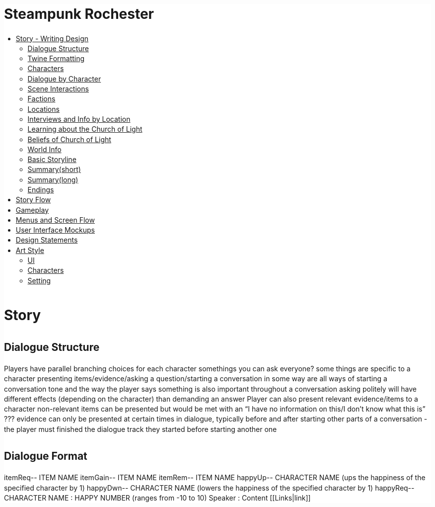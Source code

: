 Steampunk Rochester
==================

- [Story - Writing Design](#story)
    - [Dialogue Structure](#dialogue-structure)
    - [Twine Formatting](#twine-formatting)
    - [Characters](#characters)
    - [Dialogue by Character](#dialogue-by-character)
    - [Scene Interactions](#scene-interactions)
    - [Factions](#factions)
    - [Locations](#locations)
    - [Interviews and Info by Location](#interviews-and-info-by-location)
    - [Learning about the Church of Light](#learning-about-the-church-of-light)
    - [Beliefs of Church of Light](#beliefs-of-church-of-light)
    - [World Info](#world-info)
    - [Basic Storyline](#basic-storyline)
    - [Summary(short)](#summary-short)
    - [Summary(long)](#summary-long)
    - [Endings](#endings)
- [Story Flow](#story-flow)
- [Gameplay](#gameplay)
- [Menus and Screen Flow](#menus-and-screen-flow)
- [User Interface Mockups](#user-interface-mockups)
- [Design Statements](#design-statements)
- [Art Style](#art-style)
    - [UI](#ui)
    - [Characters](#art-characters)
    - [Setting](#setting)

# Story
 
## Dialogue Structure

Players have parallel branching choices for each character
somethings you can ask everyone?
some things are specific to a character
presenting items/evidence/asking a question/starting a conversation in some way are all ways of starting a conversation
tone and the way the player says something is also important throughout a conversation
asking politely will have different effects (depending on the character) than demanding an answer
Player can also present relevant evidence/items to a character
non-relevant items can be presented but would be met with an “I have no information on this/I don’t know what this is” ???
evidence can only be presented at certain times in dialogue, typically before and after starting other parts of a conversation - the player must finished the dialogue track they started before starting another one

## Dialogue Format
itemReq-- ITEM NAME
itemGain-- ITEM NAME
itemRem-- ITEM NAME
happyUp-- CHARACTER NAME (ups the happiness of the specified character by 1)
happyDwn-- CHARACTER NAME (lowers the happiness of the specified character by 1)
happyReq-- CHARACTER NAME : HAPPY NUMBER (ranges from -10 to 10)
Speaker : Content 
[[Links|link]]
